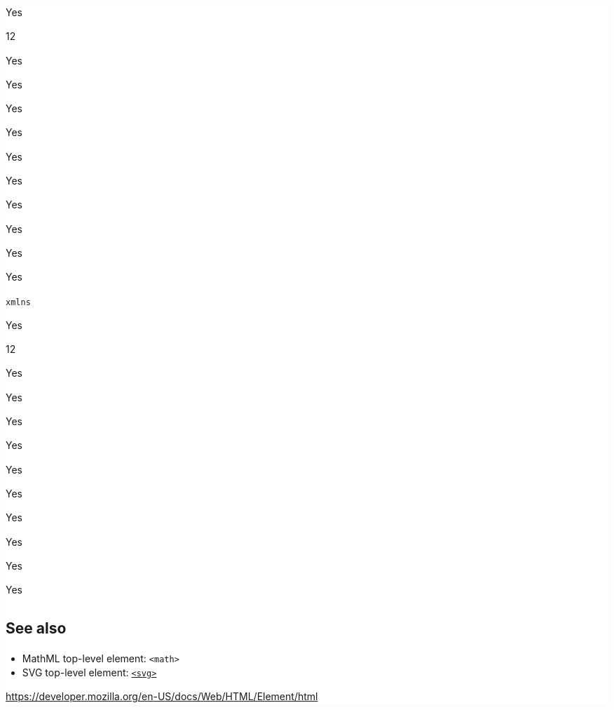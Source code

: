 Yes

12

Yes

Yes

Yes

Yes

Yes

Yes

Yes

Yes

Yes

Yes

`xmlns`

Yes

12

Yes

Yes

Yes

Yes

Yes

Yes

Yes

Yes

Yes

Yes

See also
--------

-   MathML top-level element: `<math>`
-   SVG top-level element: [`<svg>`](https://developer.mozilla.org/en-US/docs/Web/SVG/Element/svg)

<a href="https://developer.mozilla.org/en-US/docs/Web/HTML/Element/html" class="_attribution-link">https://developer.mozilla.org/en-US/docs/Web/HTML/Element/html</a>
